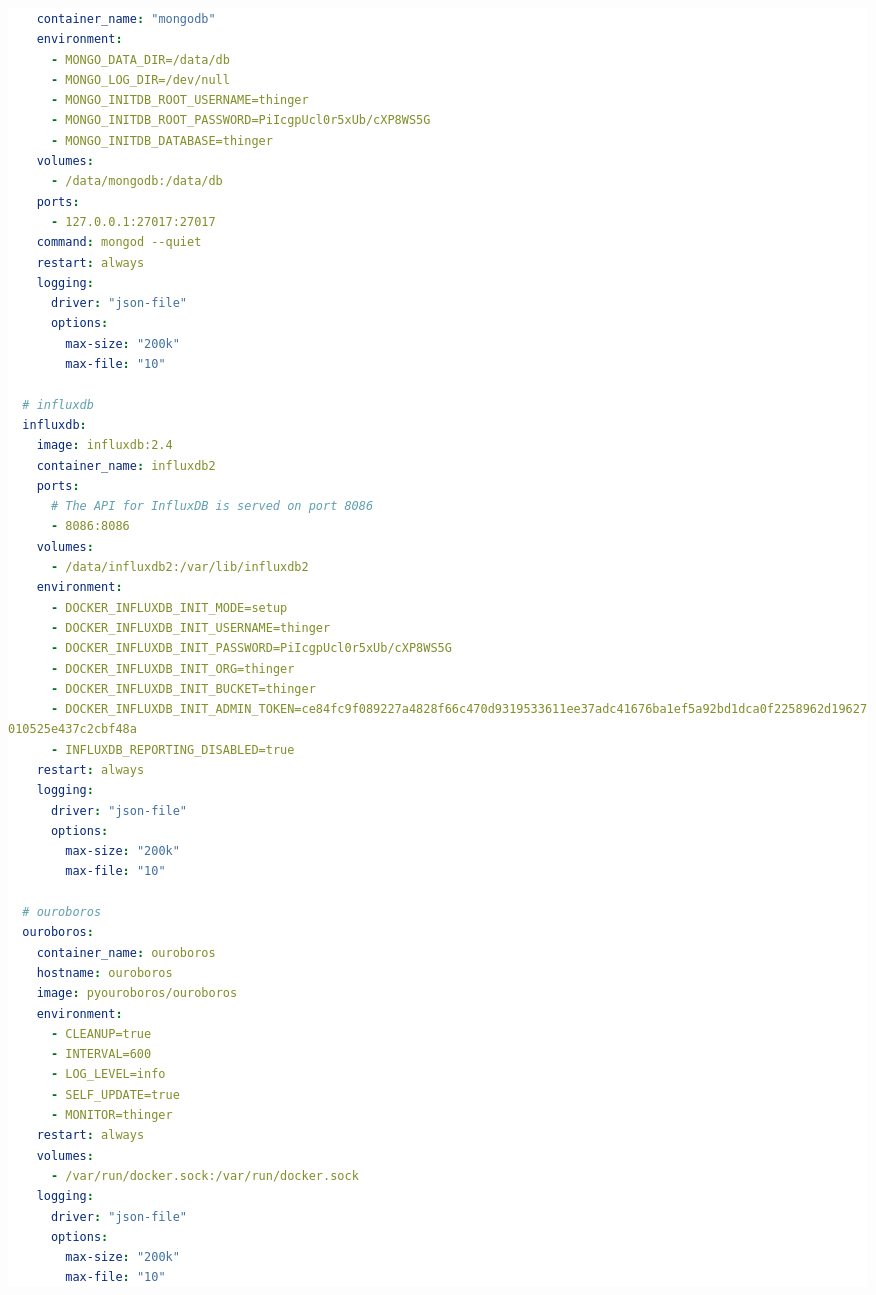```yaml
    container_name: "mongodb"
    environment:
      - MONGO_DATA_DIR=/data/db
      - MONGO_LOG_DIR=/dev/null
      - MONGO_INITDB_ROOT_USERNAME=thinger
      - MONGO_INITDB_ROOT_PASSWORD=PiIcgpUcl0r5xUb/cXP8WS5G
      - MONGO_INITDB_DATABASE=thinger
    volumes:
      - /data/mongodb:/data/db
    ports:
      - 127.0.0.1:27017:27017
    command: mongod --quiet
    restart: always
    logging:
      driver: "json-file"
      options:
        max-size: "200k"
        max-file: "10"

  # influxdb
  influxdb:
    image: influxdb:2.4
    container_name: influxdb2
    ports:
      # The API for InfluxDB is served on port 8086
      - 8086:8086
    volumes:
      - /data/influxdb2:/var/lib/influxdb2
    environment:
      - DOCKER_INFLUXDB_INIT_MODE=setup
      - DOCKER_INFLUXDB_INIT_USERNAME=thinger
      - DOCKER_INFLUXDB_INIT_PASSWORD=PiIcgpUcl0r5xUb/cXP8WS5G
      - DOCKER_INFLUXDB_INIT_ORG=thinger
      - DOCKER_INFLUXDB_INIT_BUCKET=thinger
      - DOCKER_INFLUXDB_INIT_ADMIN_TOKEN=ce84fc9f089227a4828f66c470d9319533611ee37adc41676ba1ef5a92bd1dca0f2258962d19627010525e437c2cbf48a
      - INFLUXDB_REPORTING_DISABLED=true
    restart: always
    logging:
      driver: "json-file"
      options:
        max-size: "200k"
        max-file: "10"

  # ouroboros
  ouroboros:
    container_name: ouroboros
    hostname: ouroboros
    image: pyouroboros/ouroboros
    environment:
      - CLEANUP=true
      - INTERVAL=600
      - LOG_LEVEL=info
      - SELF_UPDATE=true
      - MONITOR=thinger
    restart: always
    volumes:
      - /var/run/docker.sock:/var/run/docker.sock
    logging:
      driver: "json-file"
      options:
        max-size: "200k"
        max-file: "10"
```